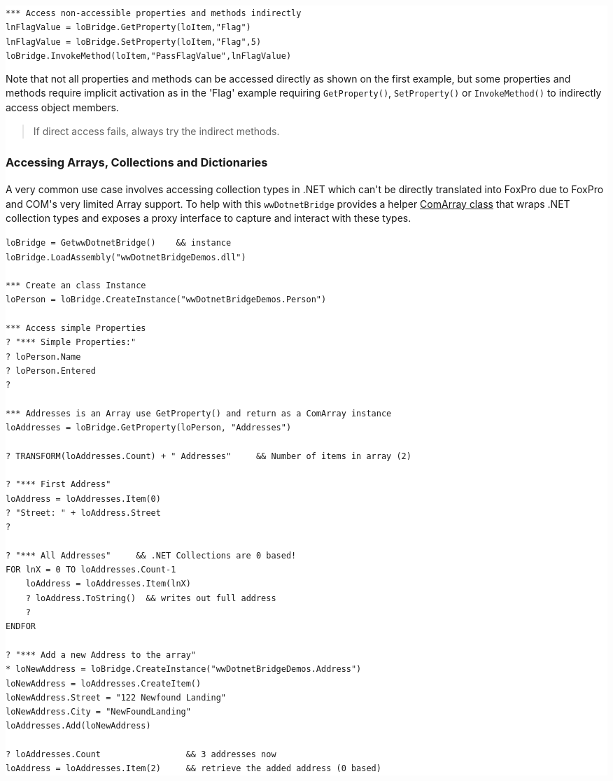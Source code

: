 ```foxpro
*** Access non-accessible properties and methods indirectly
lnFlagValue = loBridge.GetProperty(loItem,"Flag")
lnFlagValue = loBridge.SetProperty(loItem,"Flag",5) 
loBridge.InvokeMethod(loItem,"PassFlagValue",lnFlagValue)
```

Note that not all properties and methods can be accessed directly as shown on the first example, but some properties and methods require implicit activation as in the 'Flag' example requiring `GetProperty()`, `SetProperty()` or `InvokeMethod()` to indirectly access object members. 

> If direct access fails, always try the indirect methods.

### Accessing Arrays, Collections and Dictionaries
A very common use case involves accessing collection types in .NET which can't be directly translated into FoxPro due to FoxPro and COM's very limited Array support. To help with this `wwDotnetBridge` provides a helper [ComArray class](VFPS://Topic/_6GG0MVPEO) that wraps .NET collection types and exposes a proxy interface to capture and interact with these types.

```foxpro
loBridge = GetwwDotnetBridge()    && instance
loBridge.LoadAssembly("wwDotnetBridgeDemos.dll")

*** Create an class Instance
loPerson = loBridge.CreateInstance("wwDotnetBridgeDemos.Person")

*** Access simple Properties
? "*** Simple Properties:" 
? loPerson.Name
? loPerson.Entered
?

*** Addresses is an Array use GetProperty() and return as a ComArray instance
loAddresses = loBridge.GetProperty(loPerson, "Addresses")  

? TRANSFORM(loAddresses.Count) + " Addresses"     && Number of items in array (2)

? "*** First Address"
loAddress = loAddresses.Item(0)
? "Street: " + loAddress.Street
? 

? "*** All Addresses"     && .NET Collections are 0 based!
FOR lnX = 0 TO loAddresses.Count-1
	loAddress = loAddresses.Item(lnX)
	? loAddress.ToString()  && writes out full address
	?
ENDFOR

? "*** Add a new Address to the array"
* loNewAddress = loBridge.CreateInstance("wwDotnetBridgeDemos.Address")
loNewAddress = loAddresses.CreateItem()
loNewAddress.Street = "122 Newfound Landing"
loNewAddress.City = "NewFoundLanding"
loAddresses.Add(loNewAddress)

? loAddresses.Count                 && 3 addresses now
loAddress = loAddresses.Item(2)     && retrieve the added address (0 based)
```

